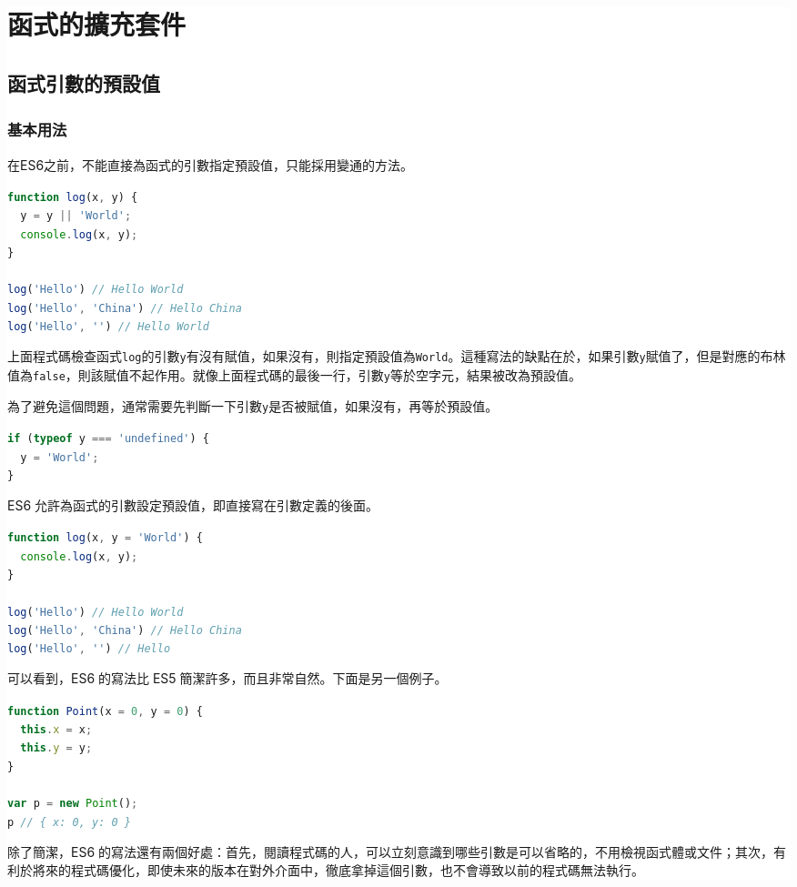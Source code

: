 # 函式的擴充套件

## 函式引數的預設值

### 基本用法

在ES6之前，不能直接為函式的引數指定預設值，只能採用變通的方法。

```javascript
function log(x, y) {
  y = y || 'World';
  console.log(x, y);
}

log('Hello') // Hello World
log('Hello', 'China') // Hello China
log('Hello', '') // Hello World
```

上面程式碼檢查函式`log`的引數`y`有沒有賦值，如果沒有，則指定預設值為`World`。這種寫法的缺點在於，如果引數`y`賦值了，但是對應的布林值為`false`，則該賦值不起作用。就像上面程式碼的最後一行，引數`y`等於空字元，結果被改為預設值。

為了避免這個問題，通常需要先判斷一下引數`y`是否被賦值，如果沒有，再等於預設值。

```javascript
if (typeof y === 'undefined') {
  y = 'World';
}
```

ES6 允許為函式的引數設定預設值，即直接寫在引數定義的後面。

```javascript
function log(x, y = 'World') {
  console.log(x, y);
}

log('Hello') // Hello World
log('Hello', 'China') // Hello China
log('Hello', '') // Hello
```

可以看到，ES6 的寫法比 ES5 簡潔許多，而且非常自然。下面是另一個例子。

```javascript
function Point(x = 0, y = 0) {
  this.x = x;
  this.y = y;
}

var p = new Point();
p // { x: 0, y: 0 }
```

除了簡潔，ES6 的寫法還有兩個好處：首先，閱讀程式碼的人，可以立刻意識到哪些引數是可以省略的，不用檢視函式體或文件；其次，有利於將來的程式碼優化，即使未來的版本在對外介面中，徹底拿掉這個引數，也不會導致以前的程式碼無法執行。
